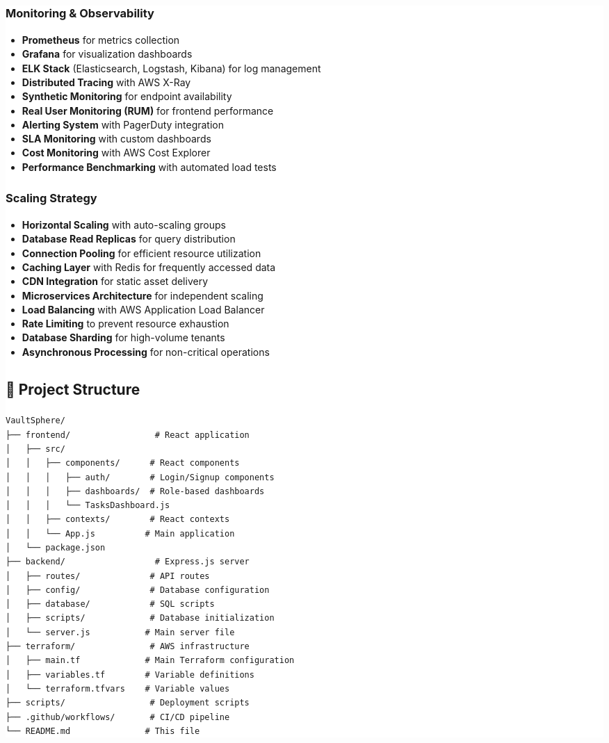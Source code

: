### **Monitoring & Observability**
- **Prometheus** for metrics collection
- **Grafana** for visualization dashboards
- **ELK Stack** (Elasticsearch, Logstash, Kibana) for log management
- **Distributed Tracing** with AWS X-Ray
- **Synthetic Monitoring** for endpoint availability
- **Real User Monitoring (RUM)** for frontend performance
- **Alerting System** with PagerDuty integration
- **SLA Monitoring** with custom dashboards
- **Cost Monitoring** with AWS Cost Explorer
- **Performance Benchmarking** with automated load tests

### **Scaling Strategy**
- **Horizontal Scaling** with auto-scaling groups
- **Database Read Replicas** for query distribution
- **Connection Pooling** for efficient resource utilization
- **Caching Layer** with Redis for frequently accessed data
- **CDN Integration** for static asset delivery
- **Microservices Architecture** for independent scaling
- **Load Balancing** with AWS Application Load Balancer
- **Rate Limiting** to prevent resource exhaustion
- **Database Sharding** for high-volume tenants
- **Asynchronous Processing** for non-critical operations

## 📁 Project Structure

```
VaultSphere/
├── frontend/                 # React application
│   ├── src/
│   │   ├── components/      # React components
│   │   │   ├── auth/        # Login/Signup components
│   │   │   ├── dashboards/  # Role-based dashboards
│   │   │   └── TasksDashboard.js
│   │   ├── contexts/        # React contexts
│   │   └── App.js          # Main application
│   └── package.json
├── backend/                  # Express.js server
│   ├── routes/              # API routes
│   ├── config/              # Database configuration
│   ├── database/            # SQL scripts
│   ├── scripts/             # Database initialization
│   └── server.js           # Main server file
├── terraform/               # AWS infrastructure
│   ├── main.tf             # Main Terraform configuration
│   ├── variables.tf        # Variable definitions
│   └── terraform.tfvars    # Variable values
├── scripts/                 # Deployment scripts
├── .github/workflows/       # CI/CD pipeline
└── README.md               # This file
```
